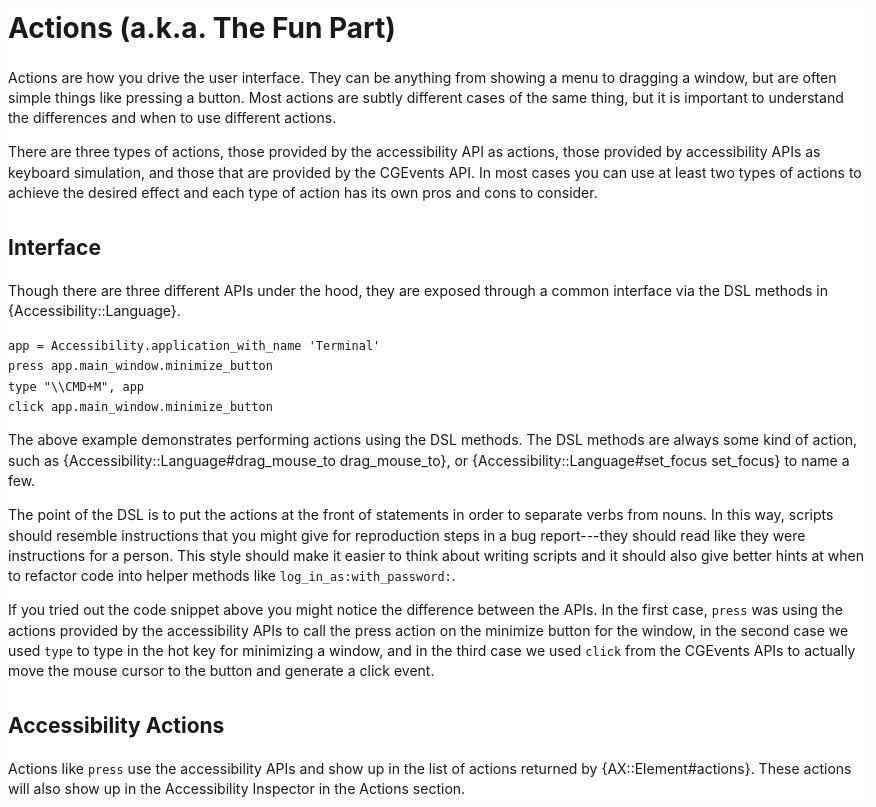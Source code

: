 # Actions (a.k.a. The Fun Part)

Actions are how you drive the user interface. They can be anything
from showing a menu to dragging a window, but are often simple things
like pressing a button. Most actions are subtly different cases
of the same thing, but it is important to understand the differences
and when to use different actions.

There are three types of actions, those provided by the accessibility
API as actions, those provided by accessibility APIs as keyboard
simulation, and those that are provided by the CGEvents API. In most
cases you can use at least two types of actions to achieve the desired
effect and each type of action has its own pros and cons to consider.

## Interface

Though there are three different APIs under the hood, they are exposed
through a common interface via the DSL methods in
{Accessibility::Language}.

    app = Accessibility.application_with_name 'Terminal'
    press app.main_window.minimize_button
    type "\\CMD+M", app
    click app.main_window.minimize_button

The above example demonstrates performing actions using the DSL
methods. The DSL methods are always some kind of action, such as
{Accessibility::Language#drag_mouse_to drag\_mouse\_to}, or
{Accessibility::Language#set_focus set\_focus} to name a few.

The point of the DSL is to put the actions at the front of statements
in order to separate verbs from nouns. In this way, scripts should
resemble instructions that you might give for reproduction steps in a
bug report---they should read like they were instructions for
a person. This style should make it easier to think about writing
scripts and it should also give better hints at when to refactor
code into helper methods like `log_in_as:with_password:`.

If you tried out the code snippet above you might notice the
difference between the APIs. In the first case, `press` was using the
actions provided by the accessibility APIs to call the press action on
the minimize button for the window, in the second case we used `type`
to type in the hot key for minimizing a window, and in the third case
we used `click` from the CGEvents APIs to actually move the mouse
cursor to the button and generate a click event.

## Accessibility Actions

Actions like `press` use the accessibility APIs and show up in the
list of actions returned by {AX::Element#actions}. These actions will
also show up in the Accessibility Inspector in the Actions section.
